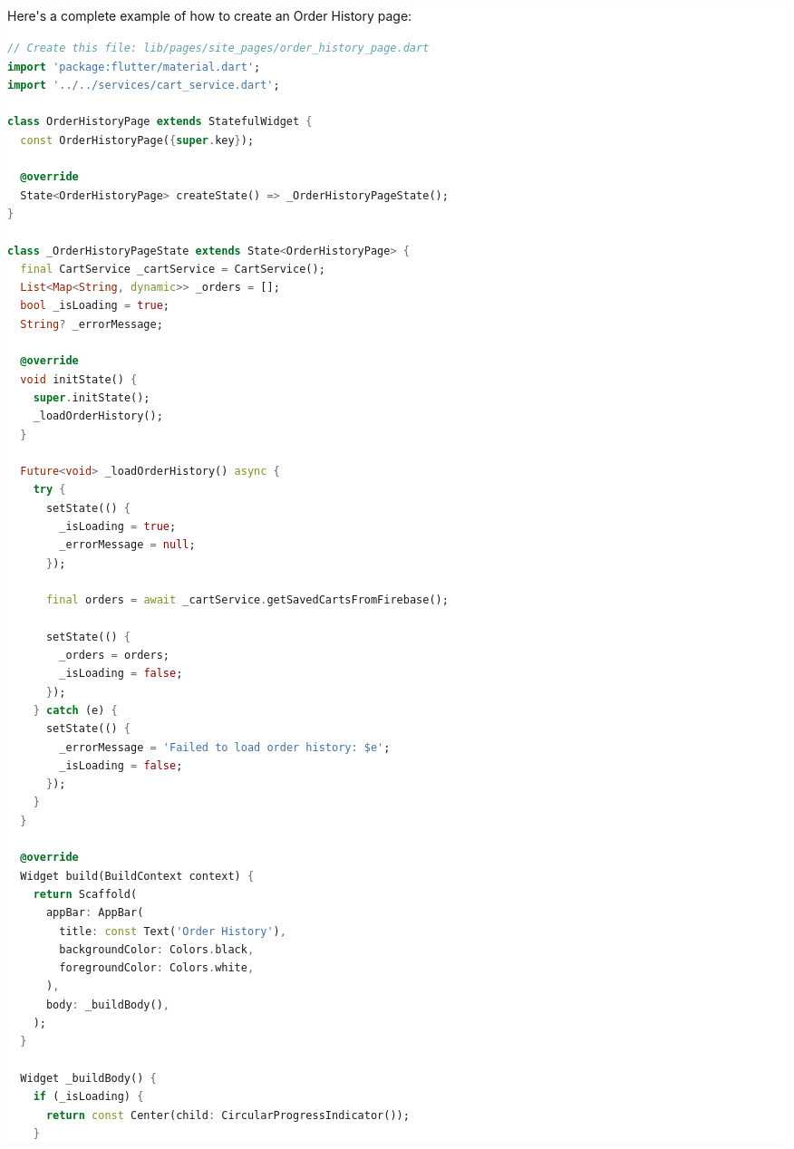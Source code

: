 Here's a complete example of how to create an Order History page:

```dart
// Create this file: lib/pages/site_pages/order_history_page.dart
import 'package:flutter/material.dart';
import '../../services/cart_service.dart';

class OrderHistoryPage extends StatefulWidget {
  const OrderHistoryPage({super.key});

  @override
  State<OrderHistoryPage> createState() => _OrderHistoryPageState();
}

class _OrderHistoryPageState extends State<OrderHistoryPage> {
  final CartService _cartService = CartService();
  List<Map<String, dynamic>> _orders = [];
  bool _isLoading = true;
  String? _errorMessage;

  @override
  void initState() {
    super.initState();
    _loadOrderHistory();
  }

  Future<void> _loadOrderHistory() async {
    try {
      setState(() {
        _isLoading = true;
        _errorMessage = null;
      });

      final orders = await _cartService.getSavedCartsFromFirebase();

      setState(() {
        _orders = orders;
        _isLoading = false;
      });
    } catch (e) {
      setState(() {
        _errorMessage = 'Failed to load order history: $e';
        _isLoading = false;
      });
    }
  }

  @override
  Widget build(BuildContext context) {
    return Scaffold(
      appBar: AppBar(
        title: const Text('Order History'),
        backgroundColor: Colors.black,
        foregroundColor: Colors.white,
      ),
      body: _buildBody(),
    );
  }

  Widget _buildBody() {
    if (_isLoading) {
      return const Center(child: CircularProgressIndicator());
    }

```